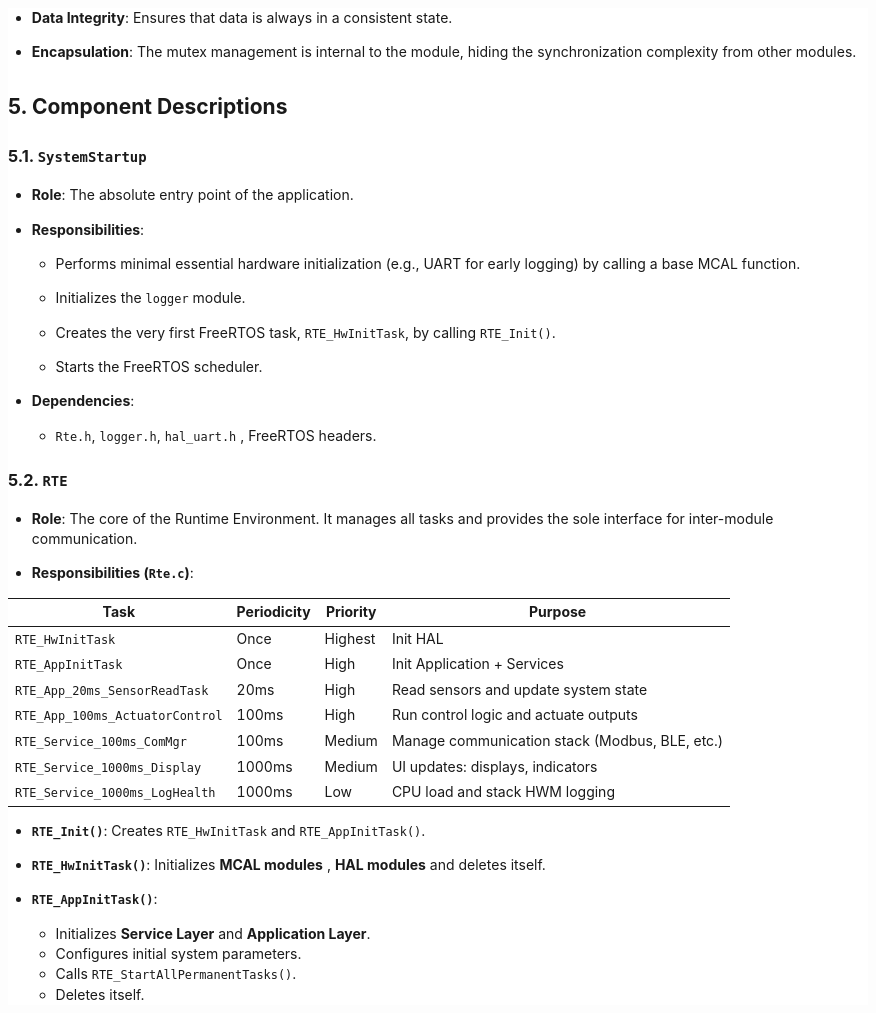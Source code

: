   * **Data Integrity**: Ensures that data is always in a consistent state.

  * **Encapsulation**: The mutex management is internal to the module, hiding the synchronization complexity from other modules.

## 5. Component Descriptions

### 5.1. `SystemStartup`

* **Role**: The absolute entry point of the application.

* **Responsibilities**:

  * Performs minimal essential hardware initialization (e.g., UART for early logging) by calling a base MCAL function.

  * Initializes the `logger` module.

  * Creates the very first FreeRTOS task, `RTE_HwInitTask`, by calling `RTE_Init()`.

  * Starts the FreeRTOS scheduler.

* **Dependencies**: 
  * `Rte.h`, `logger.h`, `hal_uart.h` , FreeRTOS headers.

### 5.2. `RTE`

* **Role**: The core of the Runtime Environment. It manages all tasks and provides the sole interface for inter-module communication.

* **Responsibilities (`Rte.c`)**:


| Task                            | Periodicity | Priority | Purpose                                        |
| ------------------------------- | ----------  | -------- | ---------------------------------------------- |
| `RTE_HwInitTask`                | Once        | Highest  | Init HAL                                       |
| `RTE_AppInitTask`               | Once        | High     | Init Application + Services                    |
| `RTE_App_20ms_SensorReadTask`   | 20ms        | High     | Read sensors and update system state           |
| `RTE_App_100ms_ActuatorControl` | 100ms       | High     | Run control logic and actuate outputs          |
| `RTE_Service_100ms_ComMgr`      | 100ms       | Medium   | Manage communication stack (Modbus, BLE, etc.) |
| `RTE_Service_1000ms_Display`    | 1000ms      | Medium   | UI updates: displays, indicators               |
| `RTE_Service_1000ms_LogHealth`  | 1000ms      | Low      | CPU load and stack HWM logging                 |


  * **`RTE_Init()`**: Creates `RTE_HwInitTask` and `RTE_AppInitTask()`.

  * **`RTE_HwInitTask()`**: Initializes **MCAL modules** , **HAL modules** and deletes itself.

  * **`RTE_AppInitTask()`**:  
    * Initializes **Service Layer** and **Application Layer**.
    * Configures initial system parameters.
    * Calls `RTE_StartAllPermanentTasks()`. 
    * Deletes itself.
